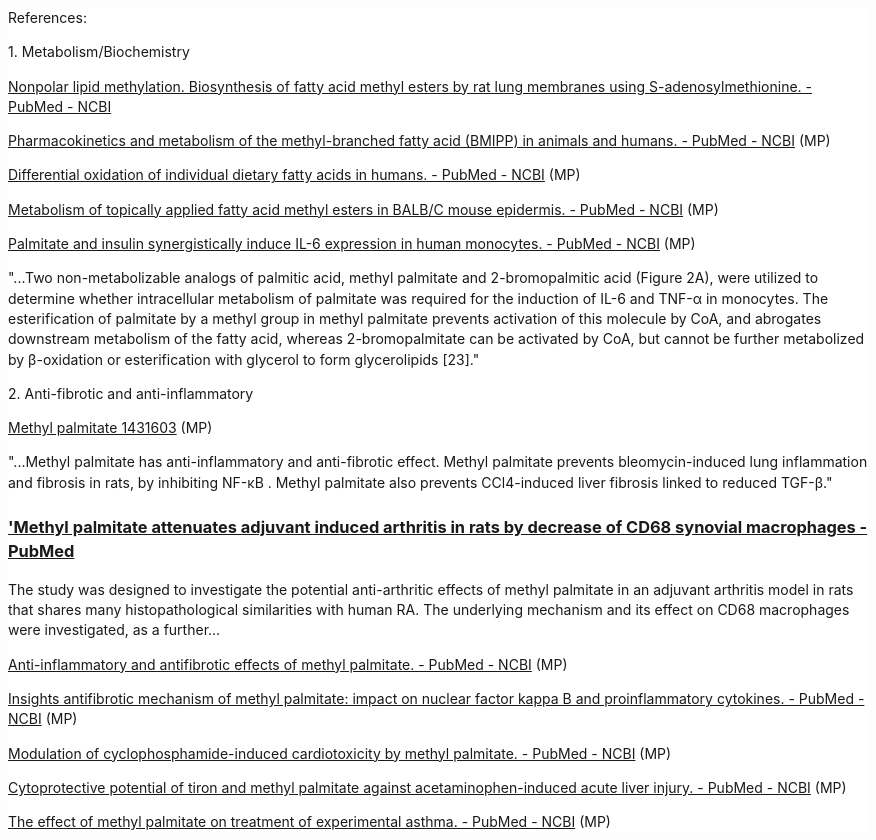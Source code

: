 References:

1\. Metabolism/Biochemistry

[Nonpolar lipid methylation. Biosynthesis of fatty acid methyl esters by rat lung membranes using S-adenosylmethionine. - PubMed - NCBI](https://www.ncbi.nlm.nih.gov/pubmed/7275965)

[Pharmacokinetics and metabolism of the methyl-branched fatty acid (BMIPP) in animals and humans. - PubMed - NCBI](https://www.ncbi.nlm.nih.gov/pubmed/10492369) (MP)

[Differential oxidation of individual dietary fatty acids in humans. - PubMed - NCBI](https://www.ncbi.nlm.nih.gov/pubmed/11010930) (MP)

[Metabolism of topically applied fatty acid methyl esters in BALB/C mouse epidermis. - PubMed - NCBI](https://www.ncbi.nlm.nih.gov/pubmed/2078539) (MP)

[Palmitate and insulin synergistically induce IL-6 expression in human monocytes. - PubMed - NCBI](https://www.ncbi.nlm.nih.gov/pubmed/21054880) (MP)

"...Two non-metabolizable analogs of palmitic acid, methyl palmitate and 2-bromopalmitic acid (Figure 2A), were utilized to determine whether intracellular metabolism of palmitate was required for the induction of IL-6 and TNF-α in monocytes. The esterification of palmitate by a methyl group in methyl palmitate prevents activation of this molecule by CoA, and abrogates downstream metabolism of the fatty acid, whereas 2-bromopalmitate can be activated by CoA, but cannot be further metabolized by β-oxidation or esterification with glycerol to form glycerolipids \[23\]."

2\. Anti-fibrotic and anti-inflammatory

[Methyl palmitate 1431603](http://www.sigmaaldrich.com/catalog/product/usp/1431603?lang=en&region=US&cm_sp=Insite-_-prodRecCold_xviews-_-prodRecCold10-2) (MP)

"...Methyl palmitate has anti-inflammatory and anti-fibrotic effect. Methyl palmitate prevents bleomycin-induced lung inflammation and fibrosis in rats, by inhibiting NF-κB . Methyl palmitate also prevents CCl4-induced liver fibrosis linked to reduced TGF-β."

### ['Methyl palmitate attenuates adjuvant induced arthritis in rats by decrease of CD68 synovial macrophages - PubMed](https://pubmed.ncbi.nlm.nih.gov/33550047/)

The study was designed to investigate the potential anti-arthritic effects of methyl palmitate in an adjuvant arthritis model in rats that shares many histopathological similarities with human RA. The underlying mechanism and its effect on CD68 macrophages were investigated, as a further...


[Anti-inflammatory and antifibrotic effects of methyl palmitate. - PubMed - NCBI](https://www.ncbi.nlm.nih.gov/pubmed/21575650) (MP)

[Insights antifibrotic mechanism of methyl palmitate: impact on nuclear factor kappa B and proinflammatory cytokines. - PubMed - NCBI](https://www.ncbi.nlm.nih.gov/pubmed/22079257) (MP)

[Modulation of cyclophosphamide-induced cardiotoxicity by methyl palmitate. - PubMed - NCBI](https://www.ncbi.nlm.nih.gov/pubmed/28130575) (MP)

[Cytoprotective potential of tiron and methyl palmitate against acetaminophen-induced acute liver injury. - PubMed - NCBI](https://www.ncbi.nlm.nih.gov/pubmed/26569614) (MP)

[The effect of methyl palmitate on treatment of experimental asthma. - PubMed - NCBI](https://www.ncbi.nlm.nih.gov/pubmed/26060161) (MP)
